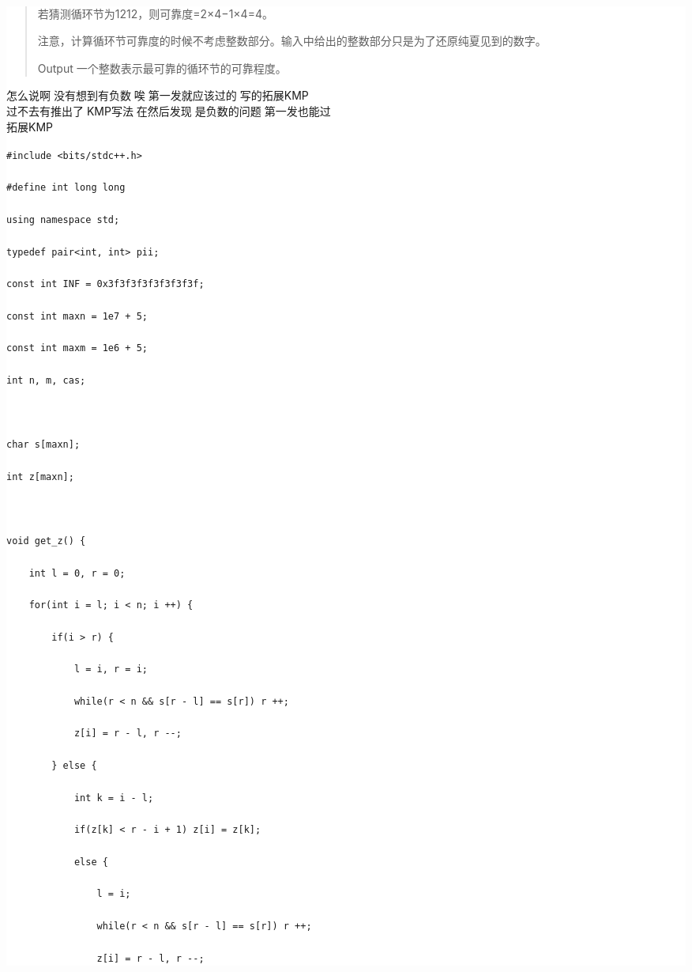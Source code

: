 >
> 若猜测循环节为1212，则可靠度=2×4−1×4=4。
>
> 注意，计算循环节可靠度的时候不考虑整数部分。输入中给出的整数部分只是为了还原纯夏见到的数字。
>
> Output 一个整数表示最可靠的循环节的可靠程度。

怎么说啊 没有想到有负数 唉 第一发就应该过的 写的拓展KMP  
过不去有推出了 KMP写法 在然后发现 是负数的问题 第一发也能过  
拓展KMP

    
    
    #include <bits/stdc++.h>

    #define int long long

    using namespace std;

    typedef pair<int, int> pii;

    const int INF = 0x3f3f3f3f3f3f3f3f;

    const int maxn = 1e7 + 5;

    const int maxm = 1e6 + 5;

    int n, m, cas;

    

    char s[maxn];

    int z[maxn];

    

    void get_z() {

        int l = 0, r = 0;

        for(int i = l; i < n; i ++) {

            if(i > r) {

                l = i, r = i;

                while(r < n && s[r - l] == s[r]) r ++;

                z[i] = r - l, r --;

            } else {

                int k = i - l;

                if(z[k] < r - i + 1) z[i] = z[k];

                else {

                    l = i;

                    while(r < n && s[r - l] == s[r]) r ++;

                    z[i] = r - l, r --;
